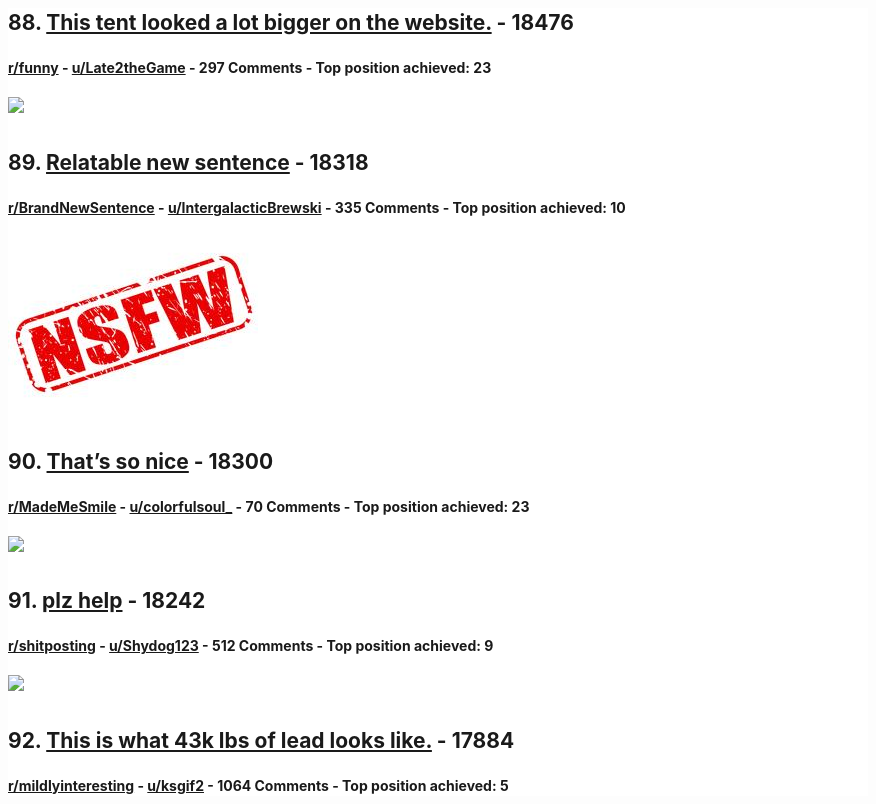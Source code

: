 ## 88. [This tent looked a lot bigger on the website.](http://reddit.com/r/funny/comments/x3as01/this_tent_looked_a_lot_bigger_on_the_website/) - 18476
#### [r/funny](http://reddit.com/r/funny) - [u/Late2theGame](http://reddit.com/u/Late2theGame) - 297 Comments - Top position achieved: 23

<a href="https://i.redd.it/2zdlh70mo9l91.jpg"><img src="https://b.thumbs.redditmedia.com/7Zvk19SVfMJk2sNh35InThOnYPapdORdcO3FIwox91A.jpg"></img></a>

## 89. [Relatable new sentence](http://reddit.com/r/BrandNewSentence/comments/x2vlr3/relatable_new_sentence/) - 18318
#### [r/BrandNewSentence](http://reddit.com/r/BrandNewSentence) - [u/IntergalacticBrewski](http://reddit.com/u/IntergalacticBrewski) - 335 Comments - Top position achieved: 10

<a href="https://i.redd.it/8j6lqpvop5l91.jpg"><img src="https://github.com/mgerb/top-of-reddit/raw/master/nsfw.jpg"></img></a>

## 90. [That’s so nice](http://reddit.com/r/MadeMeSmile/comments/x3gxi3/thats_so_nice/) - 18300
#### [r/MadeMeSmile](http://reddit.com/r/MadeMeSmile) - [u/colorfulsoul_](http://reddit.com/u/colorfulsoul_) - 70 Comments - Top position achieved: 23

<a href="https://i.redd.it/7ugm6i9nyal91.jpg"><img src="https://b.thumbs.redditmedia.com/7nL0bBFrWg7iij_b_MpRivmyxzVQRJGo4bOefP5Bjbg.jpg"></img></a>

## 91. [plz help](http://reddit.com/r/shitposting/comments/x344pp/plz_help/) - 18242
#### [r/shitposting](http://reddit.com/r/shitposting) - [u/Shydog123](http://reddit.com/u/Shydog123) - 512 Comments - Top position achieved: 9

<a href="https://i.redd.it/nku2tbtjn9l91.jpg"><img src="https://b.thumbs.redditmedia.com/6fgRggNVc038kTjIzf2_dTuT0_YeIbSpDTmCZp6UO0s.jpg"></img></a>

## 92. [This is what 43k lbs of lead looks like.](http://reddit.com/r/mildlyinteresting/comments/x3eb3t/this_is_what_43k_lbs_of_lead_looks_like/) - 17884
#### [r/mildlyinteresting](http://reddit.com/r/mildlyinteresting) - [u/ksgif2](http://reddit.com/u/ksgif2) - 1064 Comments - Top position achieved: 5
